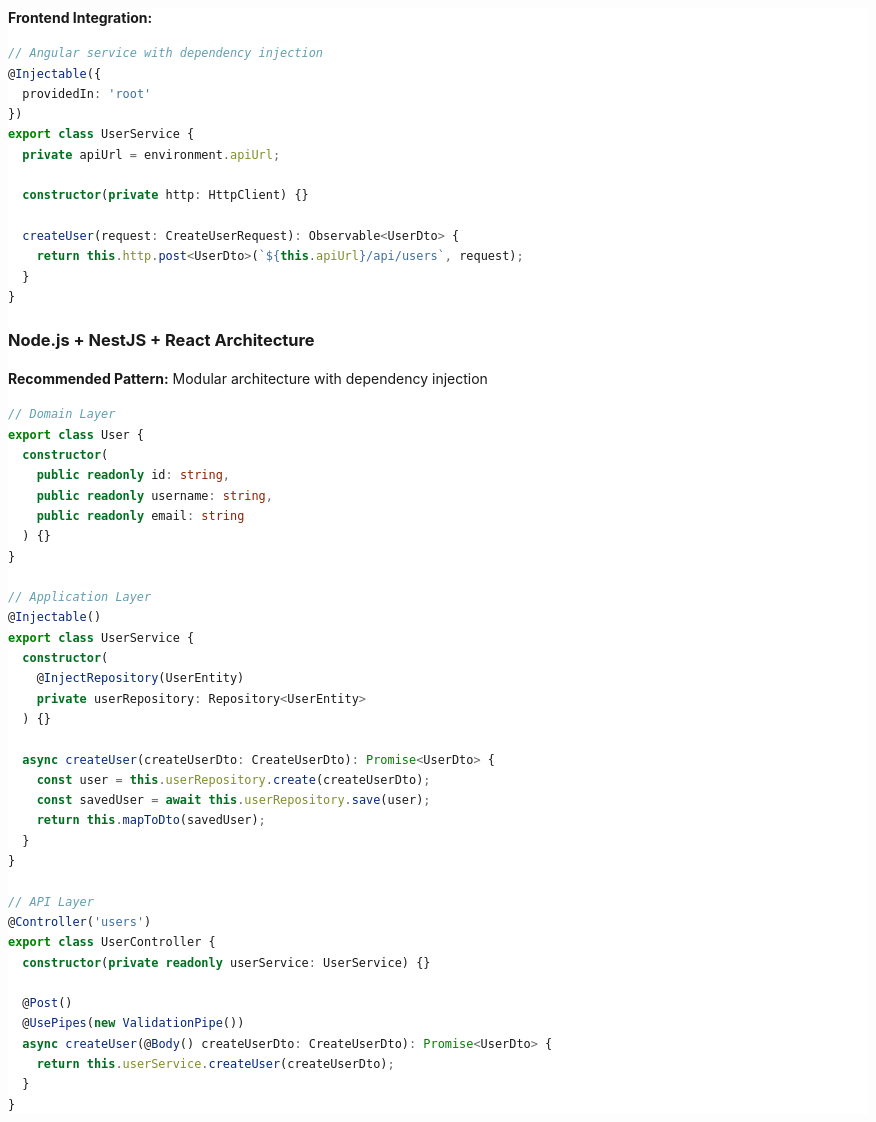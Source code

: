 **Frontend Integration:**
```typescript
// Angular service with dependency injection
@Injectable({
  providedIn: 'root'
})
export class UserService {
  private apiUrl = environment.apiUrl;
  
  constructor(private http: HttpClient) {}
  
  createUser(request: CreateUserRequest): Observable<UserDto> {
    return this.http.post<UserDto>(`${this.apiUrl}/api/users`, request);
  }
}
```

### Node.js + NestJS + React Architecture

**Recommended Pattern:** Modular architecture with dependency injection

```typescript
// Domain Layer
export class User {
  constructor(
    public readonly id: string,
    public readonly username: string,
    public readonly email: string
  ) {}
}

// Application Layer
@Injectable()
export class UserService {
  constructor(
    @InjectRepository(UserEntity)
    private userRepository: Repository<UserEntity>
  ) {}
  
  async createUser(createUserDto: CreateUserDto): Promise<UserDto> {
    const user = this.userRepository.create(createUserDto);
    const savedUser = await this.userRepository.save(user);
    return this.mapToDto(savedUser);
  }
}

// API Layer
@Controller('users')
export class UserController {
  constructor(private readonly userService: UserService) {}
  
  @Post()
  @UsePipes(new ValidationPipe())
  async createUser(@Body() createUserDto: CreateUserDto): Promise<UserDto> {
    return this.userService.createUser(createUserDto);
  }
}
```
